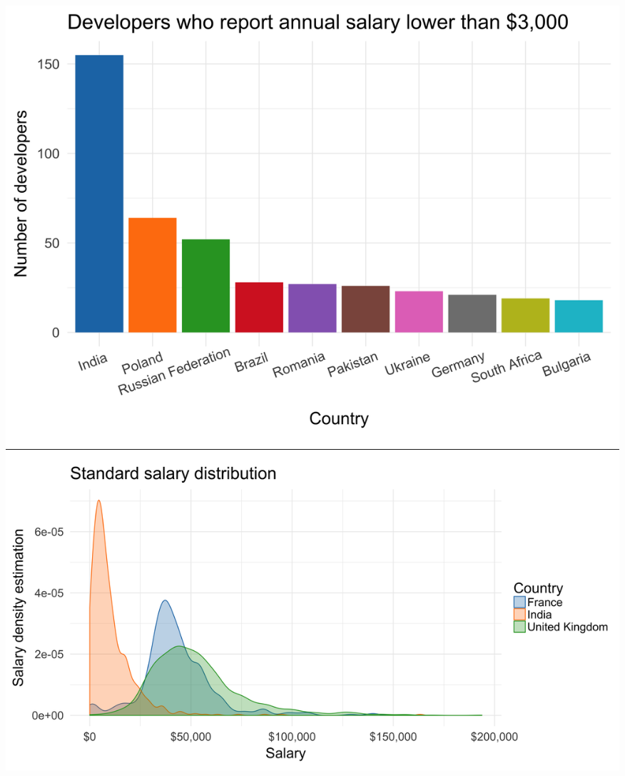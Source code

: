 ![](images/low_salary_countries.png)

------------------------------------------------------------------------------------------------

![](images/salary_normal_countries.png)
